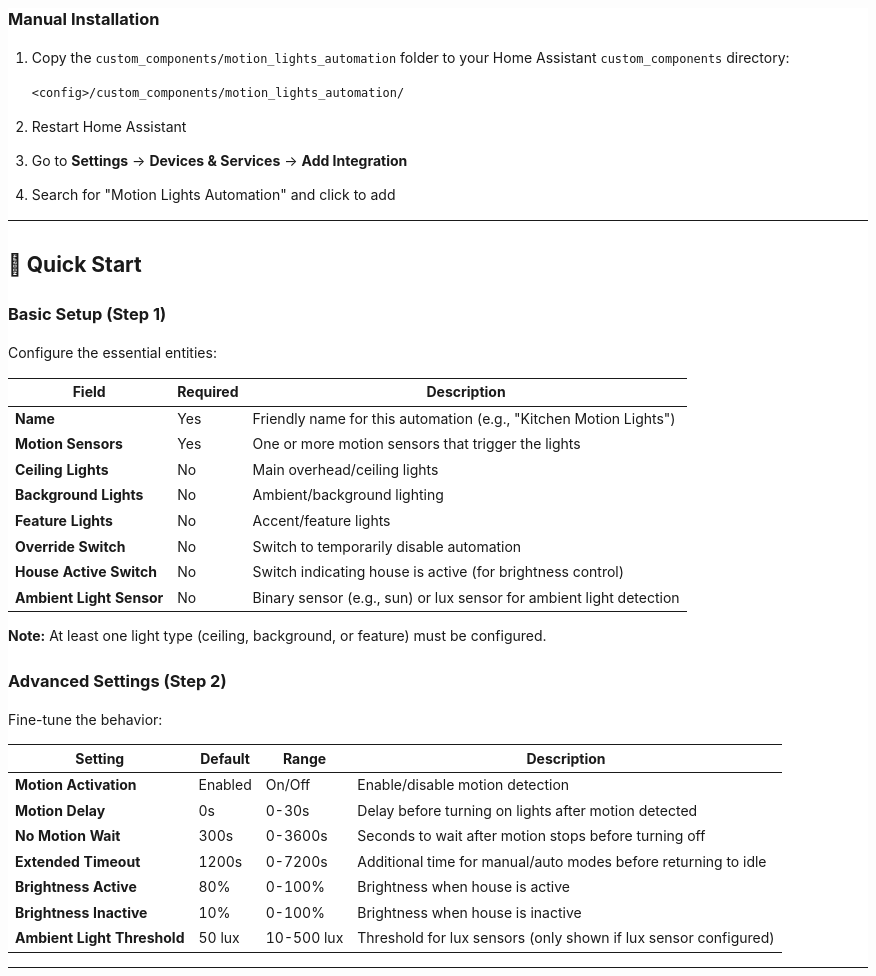 ### Manual Installation

1. Copy the `custom_components/motion_lights_automation` folder to your Home Assistant `custom_components` directory:
   ```
   <config>/custom_components/motion_lights_automation/
   ```

2. Restart Home Assistant

3. Go to **Settings** → **Devices & Services** → **Add Integration**

4. Search for "Motion Lights Automation" and click to add

---

## 🚀 Quick Start

### Basic Setup (Step 1)

Configure the essential entities:

| Field | Required | Description |
|-------|----------|-------------|
| **Name** | Yes | Friendly name for this automation (e.g., "Kitchen Motion Lights") |
| **Motion Sensors** | Yes | One or more motion sensors that trigger the lights |
| **Ceiling Lights** | No | Main overhead/ceiling lights |
| **Background Lights** | No | Ambient/background lighting |
| **Feature Lights** | No | Accent/feature lights |
| **Override Switch** | No | Switch to temporarily disable automation |
| **House Active Switch** | No | Switch indicating house is active (for brightness control) |
| **Ambient Light Sensor** | No | Binary sensor (e.g., sun) or lux sensor for ambient light detection |

**Note:** At least one light type (ceiling, background, or feature) must be configured.

### Advanced Settings (Step 2)

Fine-tune the behavior:

| Setting | Default | Range | Description |
|---------|---------|-------|-------------|
| **Motion Activation** | Enabled | On/Off | Enable/disable motion detection |
| **Motion Delay** | 0s | 0-30s | Delay before turning on lights after motion detected |
| **No Motion Wait** | 300s | 0-3600s | Seconds to wait after motion stops before turning off |
| **Extended Timeout** | 1200s | 0-7200s | Additional time for manual/auto modes before returning to idle |
| **Brightness Active** | 80% | 0-100% | Brightness when house is active |
| **Brightness Inactive** | 10% | 0-100% | Brightness when house is inactive |
| **Ambient Light Threshold** | 50 lux | 10-500 lux | Threshold for lux sensors (only shown if lux sensor configured) |

---